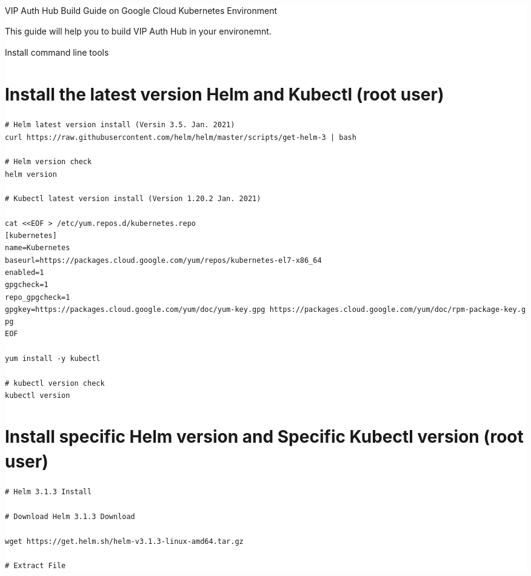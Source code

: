 VIP Auth Hub Build Guide on Google Cloud Kubernetes Environment 

This guide will help you to build VIP Auth Hub in your environemnt.

Install command line tools

# Install the latest version Helm and Kubectl (root user)

    # Helm latest version install (Versin 3.5. Jan. 2021)
    curl https://raw.githubusercontent.com/helm/helm/master/scripts/get-helm-3 | bash

    # Helm version check
    helm version

    # Kubectl latest version install (Version 1.20.2 Jan. 2021)

    cat <<EOF > /etc/yum.repos.d/kubernetes.repo
    [kubernetes]
    name=Kubernetes
    baseurl=https://packages.cloud.google.com/yum/repos/kubernetes-el7-x86_64
    enabled=1
    gpgcheck=1
    repo_gpgcheck=1
    gpgkey=https://packages.cloud.google.com/yum/doc/yum-key.gpg https://packages.cloud.google.com/yum/doc/rpm-package-key.gpg
    EOF

    yum install -y kubectl

    # kubectl version check
    kubectl version

# Install specific Helm version and Specific Kubectl version (root user)

    # Helm 3.1.3 Install

    # Download Helm 3.1.3 Download
    
    wget https://get.helm.sh/helm-v3.1.3-linux-amd64.tar.gz

    # Extract File
    